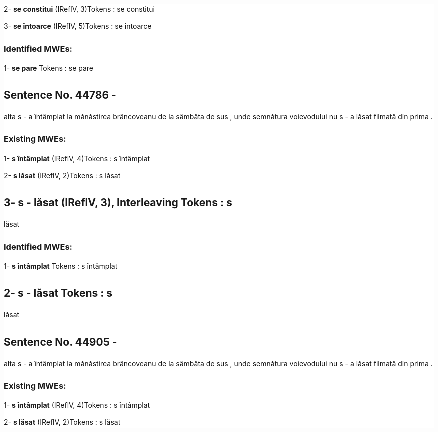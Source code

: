 2- **se constitui** (IReflV, 3)Tokens : 
se
constitui

3- **se întoarce** (IReflV, 5)Tokens : 
se
întoarce

### Identified MWEs: 
1- **se pare** Tokens : 
se
pare

## Sentence No. 44786 - 
alta s - a întâmplat la mănăstirea brâncoveanu de la sâmbăta de sus , unde semnătura voievodului nu s - a lăsat filmată din prima . 
### Existing MWEs: 
1- **s întâmplat** (IReflV, 4)Tokens : 
s
întâmplat

2- **s lăsat** (IReflV, 2)Tokens : 
s
lăsat

3- **s - lăsat** (IReflV, 3), Interleaving Tokens : 
s
-
lăsat

### Identified MWEs: 
1- **s întâmplat** Tokens : 
s
întâmplat

2- **s - lăsat** Tokens : 
s
-
lăsat

## Sentence No. 44905 - 
alta s - a întâmplat la mănăstirea brâncoveanu de la sâmbăta de sus , unde semnătura voievodului nu s - a lăsat filmată din prima . 
### Existing MWEs: 
1- **s întâmplat** (IReflV, 4)Tokens : 
s
întâmplat

2- **s lăsat** (IReflV, 2)Tokens : 
s
lăsat
